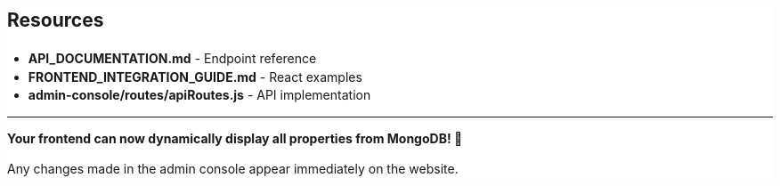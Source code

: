 
## Resources

- **API_DOCUMENTATION.md** - Endpoint reference
- **FRONTEND_INTEGRATION_GUIDE.md** - React examples
- **admin-console/routes/apiRoutes.js** - API implementation

---

**Your frontend can now dynamically display all properties from MongoDB! 🎉**

Any changes made in the admin console appear immediately on the website.

